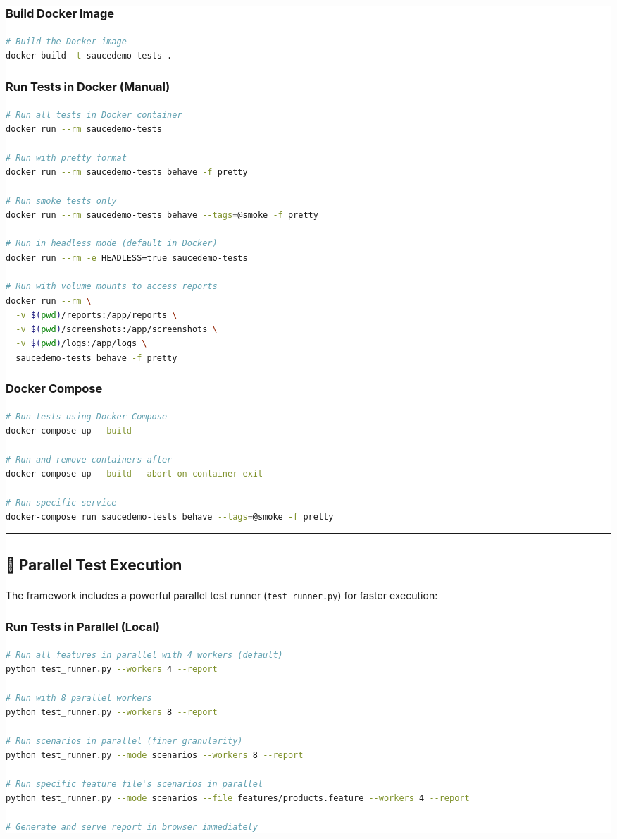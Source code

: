 ### Build Docker Image

```bash
# Build the Docker image
docker build -t saucedemo-tests .
```

### Run Tests in Docker (Manual)

```bash
# Run all tests in Docker container
docker run --rm saucedemo-tests

# Run with pretty format
docker run --rm saucedemo-tests behave -f pretty

# Run smoke tests only
docker run --rm saucedemo-tests behave --tags=@smoke -f pretty

# Run in headless mode (default in Docker)
docker run --rm -e HEADLESS=true saucedemo-tests

# Run with volume mounts to access reports
docker run --rm \
  -v $(pwd)/reports:/app/reports \
  -v $(pwd)/screenshots:/app/screenshots \
  -v $(pwd)/logs:/app/logs \
  saucedemo-tests behave -f pretty
```

### Docker Compose

```bash
# Run tests using Docker Compose
docker-compose up --build

# Run and remove containers after
docker-compose up --build --abort-on-container-exit

# Run specific service
docker-compose run saucedemo-tests behave --tags=@smoke -f pretty
```

---

## 🚀 Parallel Test Execution

The framework includes a powerful parallel test runner (`test_runner.py`) for faster execution:

### Run Tests in Parallel (Local)

```bash
# Run all features in parallel with 4 workers (default)
python test_runner.py --workers 4 --report

# Run with 8 parallel workers
python test_runner.py --workers 8 --report

# Run scenarios in parallel (finer granularity)
python test_runner.py --mode scenarios --workers 8 --report

# Run specific feature file's scenarios in parallel
python test_runner.py --mode scenarios --file features/products.feature --workers 4 --report

# Generate and serve report in browser immediately
```
